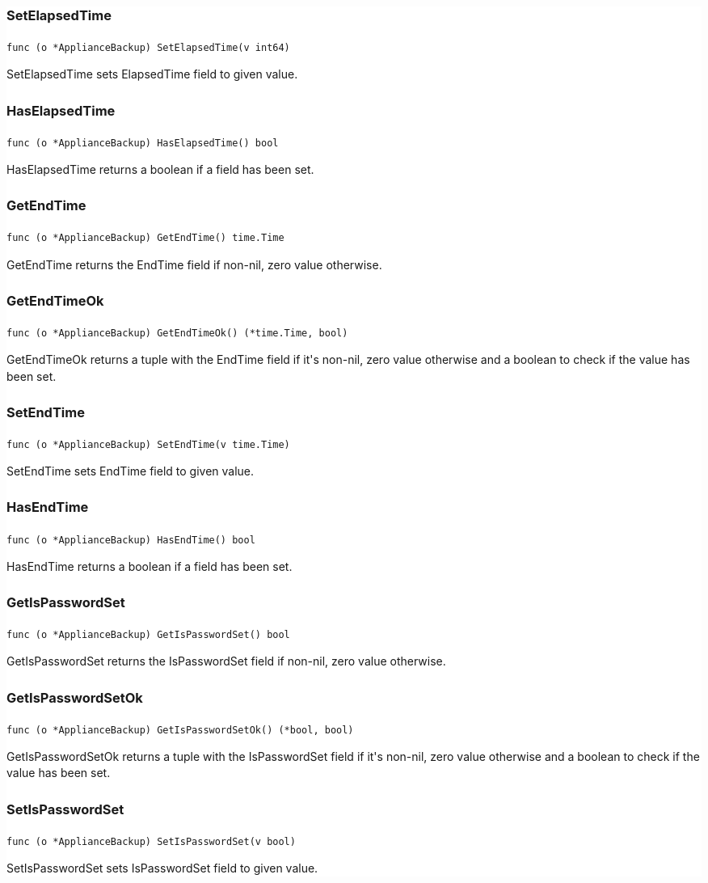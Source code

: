 ### SetElapsedTime

`func (o *ApplianceBackup) SetElapsedTime(v int64)`

SetElapsedTime sets ElapsedTime field to given value.

### HasElapsedTime

`func (o *ApplianceBackup) HasElapsedTime() bool`

HasElapsedTime returns a boolean if a field has been set.

### GetEndTime

`func (o *ApplianceBackup) GetEndTime() time.Time`

GetEndTime returns the EndTime field if non-nil, zero value otherwise.

### GetEndTimeOk

`func (o *ApplianceBackup) GetEndTimeOk() (*time.Time, bool)`

GetEndTimeOk returns a tuple with the EndTime field if it's non-nil, zero value otherwise
and a boolean to check if the value has been set.

### SetEndTime

`func (o *ApplianceBackup) SetEndTime(v time.Time)`

SetEndTime sets EndTime field to given value.

### HasEndTime

`func (o *ApplianceBackup) HasEndTime() bool`

HasEndTime returns a boolean if a field has been set.

### GetIsPasswordSet

`func (o *ApplianceBackup) GetIsPasswordSet() bool`

GetIsPasswordSet returns the IsPasswordSet field if non-nil, zero value otherwise.

### GetIsPasswordSetOk

`func (o *ApplianceBackup) GetIsPasswordSetOk() (*bool, bool)`

GetIsPasswordSetOk returns a tuple with the IsPasswordSet field if it's non-nil, zero value otherwise
and a boolean to check if the value has been set.

### SetIsPasswordSet

`func (o *ApplianceBackup) SetIsPasswordSet(v bool)`

SetIsPasswordSet sets IsPasswordSet field to given value.
